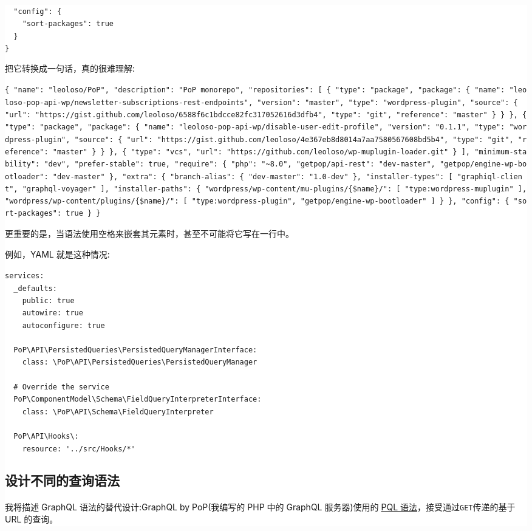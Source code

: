 ```
  "config": {
    "sort-packages": true
  }
}

```

把它转换成一句话，真的很难理解:

```
{ "name": "leoloso/PoP", "description": "PoP monorepo", "repositories": [ { "type": "package", "package": { "name": "leoloso-pop-api-wp/newsletter-subscriptions-rest-endpoints", "version": "master", "type": "wordpress-plugin", "source": { "url": "https://gist.github.com/leoloso/6588f6c1bdcce82fc317052616d3dfb4", "type": "git", "reference": "master" } } }, { "type": "package", "package": { "name": "leoloso-pop-api-wp/disable-user-edit-profile", "version": "0.1.1", "type": "wordpress-plugin", "source": { "url": "https://gist.github.com/leoloso/4e367eb8d8014a7aa7580567608bd5b4", "type": "git", "reference": "master" } } }, { "type": "vcs", "url": "https://github.com/leoloso/wp-muplugin-loader.git" } ], "minimum-stability": "dev", "prefer-stable": true, "require": { "php": "~8.0", "getpop/api-rest": "dev-master", "getpop/engine-wp-bootloader": "dev-master" }, "extra": { "branch-alias": { "dev-master": "1.0-dev" }, "installer-types": [ "graphiql-client", "graphql-voyager" ], "installer-paths": { "wordpress/wp-content/mu-plugins/{$name}/": [ "type:wordpress-muplugin" ], "wordpress/wp-content/plugins/{$name}/": [ "type:wordpress-plugin", "getpop/engine-wp-bootloader" ] } }, "config": { "sort-packages": true } } 

```

更重要的是，当语法使用空格来嵌套其元素时，甚至不可能将它写在一行中。

例如，YAML 就是这种情况:

```
services:
  _defaults:
    public: true
    autowire: true
    autoconfigure: true

  PoP\API\PersistedQueries\PersistedQueryManagerInterface:
    class: \PoP\API\PersistedQueries\PersistedQueryManager

  # Override the service
  PoP\ComponentModel\Schema\FieldQueryInterpreterInterface:
    class: \PoP\API\Schema\FieldQueryInterpreter

  PoP\API\Hooks\:
    resource: '../src/Hooks/*' 

```

## 设计不同的查询语法

我将描述 GraphQL 语法的替代设计:GraphQL by PoP(我编写的 PHP 中的 GraphQL 服务器)使用的 [PQL 语法](https://graphql-by-pop.com/docs/extended/pql.html)，接受通过`GET`传递的基于 URL 的查询。

